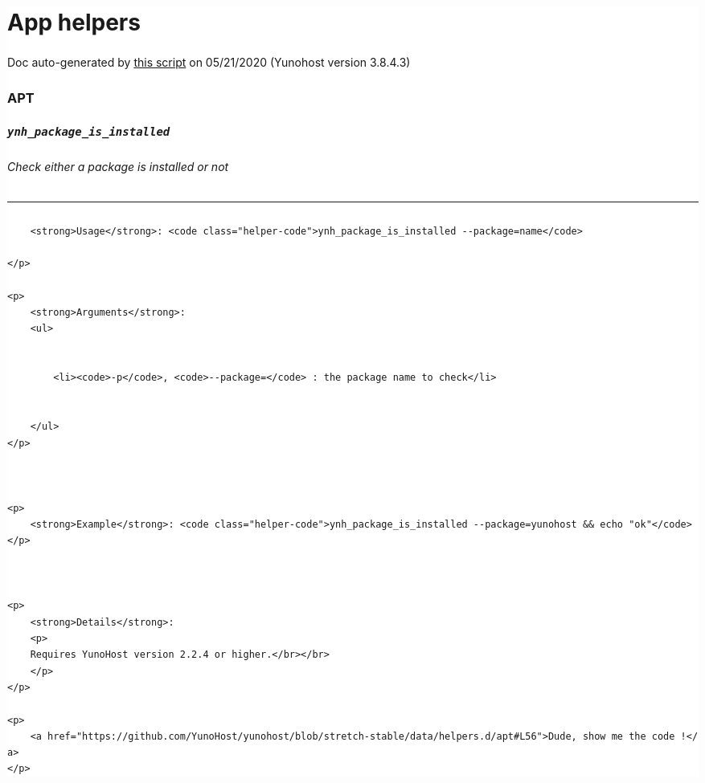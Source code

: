 

<h1>App helpers</h1>

<p>Doc auto-generated by <a href="https://github.com/YunoHost/yunohost/blob/stretch-unstable/doc/generate_helper_doc.py">this script</a> on 05/21/2020 (Yunohost version 3.8.4.3)</p>



<h3 style="text-transform: uppercase; font-weight: bold">apt</h3>



<div class="helper-card">
  <div class="helper-card-body">
    <div data-toggle="collapse" href="#collapse-ynh_package_is_installed" style="cursor:pointer">
        <h5 class="helper-card-title"><tt>ynh_package_is_installed</tt></h5>
        <h6 class="helper-card-subtitle text-muted">Check either a package is installed or not</h6>
    </div>
    <div id="collapse-ynh_package_is_installed" class="collapse" role="tabpanel">
    <hr style="margin-top:25px; margin-bottom:25px;">
    <p>
        
        <strong>Usage</strong>: <code class="helper-code">ynh_package_is_installed --package=name</code>
        
    </p>
    
    <p>
        <strong>Arguments</strong>:
        <ul>
            
            
            <li><code>-p</code>, <code>--package=</code> : the package name to check</li>
            
            
        </ul>
    </p>
    
    
    
    <p>
        <strong>Example</strong>: <code class="helper-code">ynh_package_is_installed --package=yunohost && echo "ok"</code>
    </p>
    
    
    
    <p>
        <strong>Details</strong>:
        <p>
        Requires YunoHost version 2.2.4 or higher.</br></br>
        </p>
    </p>
    
    <p>
        <a href="https://github.com/YunoHost/yunohost/blob/stretch-stable/data/helpers.d/apt#L56">Dude, show me the code !</a>
    </p>

  </div>
  </div>
